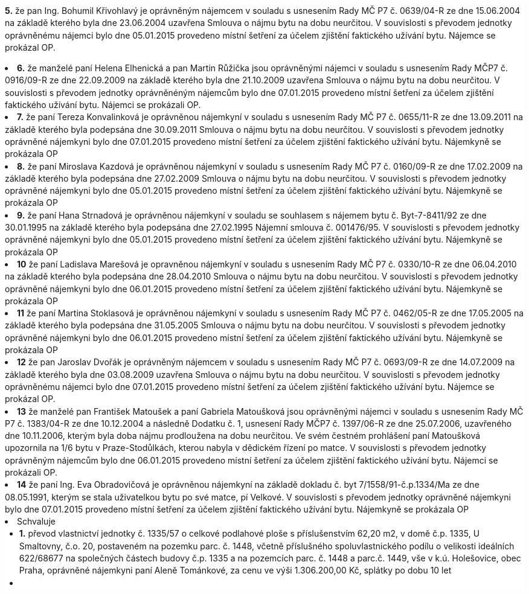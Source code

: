 <strong>5.</strong> že pan Ing. Bohumil Křivohlavý je oprávněným nájemcem v souladu s usnesením Rady MČ P7 č. 0639/04-R ze dne 15.06.2004 na základě kterého byla dne 23.06.2004  uzavřena Smlouva o nájmu bytu na dobu neurčitou. V souvislosti s převodem jednotky oprávněnému nájemci bylo dne 05.01.2015 provedeno místní šetření za účelem zjištění faktického užívání bytu. Nájemce se prokázal OP.</li>
<li>
<strong>6.</strong> že manželé paní Helena Elhenická a pan Martin Růžička jsou oprávněnými nájemci v souladu s usnesením Rady MČP7 č. 0916/09-R ze dne 22.09.2009 na základě kterého byla dne 21.10.2009 uzavřena Smlouva o nájmu bytu na dobu neurčitou. V souvislosti s převodem jednotky oprávněnéným nájemcům bylo dne 07.01.2015 provedeno místní šetření za účelem zjištění faktického užívání bytu. Nájemci se prokázali OP. </li>
<li>
<strong>7.</strong> že paní Tereza Konvalinková je oprávněnou nájemkyní v souladu s usnesením Rady MČ P7 č. 0655/11-R ze dne 13.09.2011 na základě kterého byla podepsána dne 30.09.2011 Smlouva o nájmu bytu na dobu neurčitou. V souvislosti s převodem jednotky oprávněné nájemkyni bylo dne 07.01.2015 provedeno místní šetření za účelem zjištění faktického užívání bytu. Nájemkyně se prokázala OP</li>
<li>
<strong>8.</strong> že paní Miroslava Kazdová je oprávněnou nájemkyní v souladu s usnesením Rady MČ P7 č. 0160/09-R ze dne 17.02.2009 na základě kterého byla podepsána dne 27.02.2009 Smlouva o nájmu bytu na dobu neurčitou. V souvislosti s převodem jednotky oprávněné nájemkyni bylo dne 05.01.2015 provedeno místní šetření za účelem zjištění faktického užívání bytu. Nájemkyně se prokázala OP</li>
<li>
<strong>9.</strong> že paní Hana Strnadová je oprávněnou nájemkyní v souladu se souhlasem s nájemem bytu č. Byt-7-8411/92 ze dne 30.01.1995 na základě kterého byla podepsána dne 27.02.1995 Nájemní smlouva č. 001476/95. V souvislosti s převodem jednotky oprávněné nájemkyni bylo dne 05.01.2015 provedeno místní šetření za účelem zjištění faktického užívání bytu. Nájemkyně se prokázala OP</li>
<li>
<strong>10</strong> že paní Ladislava Marešová je opravněnou nájemkyní v souladu s usnesením Rady MČ P7 č. 0330/10-R ze dne  06.04.2010 na základě kterého byla podepsána dne 28.04.2010 Smlouva o nájmu bytu na dobu neurčitou. V souvislosti s převodem jednotky oprávněné nájemkyni bylo dne 06.01.2015 provedeno místní šetření za účelem zjištění faktického užívání bytu. Nájemkyně se prokázala OP</li>
<li>
<strong>11</strong> že paní Martina Stoklasová je oprávněnou nájemkyní v souladu s usnesením Rady MČ P7 č. 0462/05-R ze dne  17.05.2005 na základě kterého byla podepsána dne 31.05.2005 Smlouva o nájmu bytu na dobu neurčitou. V souvislosti s převodem jednotky oprávněné nájemkyni bylo dne 06.01.2015 provedeno místní šetření za účelem zjištění faktického užívání bytu. Nájemkyně se prokázala OP</li>
<li>
<strong>12</strong> že pan Jaroslav Dvořák je oprávněným nájemcem v souladu s usnesením Rady MČ P7 č. 0693/09-R ze dne 14.07.2009 na základě kterého byla dne 03.08.2009  uzavřena Smlouva o nájmu bytu na dobu neurčitou. V souvislosti s převodem jednotky oprávněnému nájemci bylo dne 07.01.2015 provedeno místní šetření za účelem zjištění faktického užívání bytu. Nájemce se prokázal OP.</li>
<li>
<strong>13</strong> že manželé pan František Matoušek a paní Gabriela Matoušková jsou oprávněnými nájemci v souladu s usnesením Rady MČ P7 č. 1383/04-R ze dne 10.12.2004 a následně Dodatku č. 1, usnesení Rady MČP7 č. 1397/06-R ze dne 25.07.2006, uzavřeného dne 10.11.2006, kterým byla doba nájmu prodloužena   na dobu neurčitou. Ve svém čestném prohlášení paní Matoušková upozornila na 1/6 bytu v Praze-Stodůlkách, kterou nabyla v dědickém řízení po matce. V souvislosti s převodem jednotky oprávněným nájemcům bylo dne 06.01.2015 provedeno místní šetření za účelem zjištění faktického užívání bytu. Nájemci se prokázali OP.</li>
<li>
<strong>14</strong> že paní Ing. Eva Obradovičová je oprávněnou nájemkyní na základě dokladu č. byt 7/1558/91-č.p.1334/Ma ze dne  08.05.1991, kterým se stala uživatelkou bytu po své matce, pí Velkové. V souvislosti s převodem jednotky oprávněné nájemkyni bylo dne 07.01.2015 provedeno místní šetření za účelem zjištění faktického užívání bytu. Nájemkyně se prokázala OP</li>
</ul>
</li>
<li>Schvaluje<ul>
<li>
<strong>1.</strong> převod vlastnictví jednotky č. 1335/57 o celkové podlahové ploše s příslušenstvím 62,20 m2, v domě č.p. 1335, U Smaltovny, č.o. 20, postaveném na pozemku parc. č. 1448, včetně příslušného spoluvlastnického podílu o velikosti ideálních 622/68677 na společných částech budovy č.p. 1335 a na pozemcích parc. č. 1448 a parc.č. 1449, vše v k.ú. Holešovice, obec Praha, oprávněné nájemkyni paní Aleně Tománkové, za cenu ve výši 1.306.200,00 Kč, splátky po dobu 10 let</li>
<li>